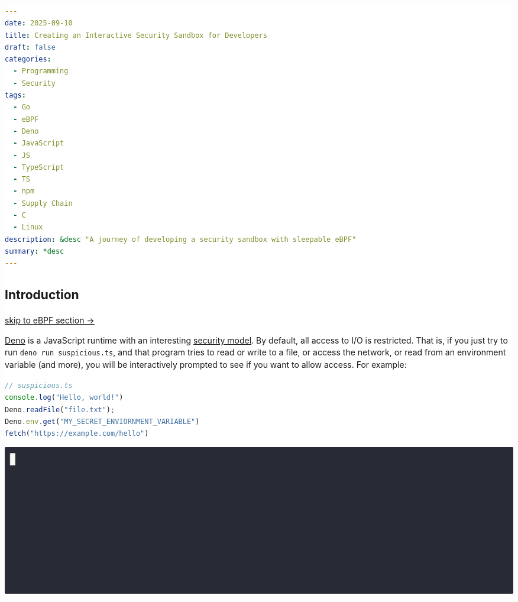 ```yaml
---
date: 2025-09-10
title: Creating an Interactive Security Sandbox for Developers
draft: false
categories:
  - Programming
  - Security
tags:
  - Go
  - eBPF
  - Deno
  - JavaScript
  - JS
  - TypeScript
  - TS
  - npm
  - Supply Chain
  - C
  - Linux
description: &desc "A journey of developing a security sandbox with sleepable eBPF"
summary: *desc
---
```


## Introduction

<div class="ml-6">

[skip to eBPF section →](#sleepable-ebpf-programs)
</div>

[Deno](https://deno.com) is a JavaScript runtime with an interesting [security model](https://docs.deno.com/runtime/fundamentals/security).
By default, all access to I/O is restricted.
That is, if you just try to run `deno run suspicious.ts`, and that program tries to read or write to a file, or access the network, or read from an environment variable (and more), you will be interactively prompted to see if you want to allow access.
For example:

```ts
// suspicious.ts
console.log("Hello, world!")
Deno.readFile("file.txt");
Deno.env.get("MY_SECRET_ENVIORNMENT_VARIABLE")
fetch("https://example.com/hello")
```

![Using deno to run the above script](deno.gif)

